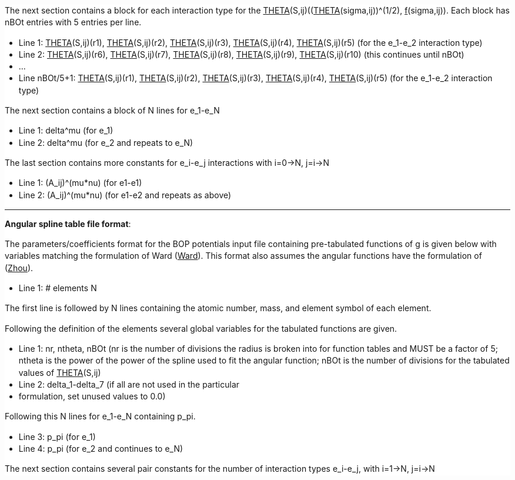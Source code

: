 The next section contains a block for each interaction type for the
[THETA]()(S,ij)(([THETA]()(sigma,ij))\^(1/2), [f]()(sigma,ij)). Each
block has nBOt entries with 5 entries per line.

-   Line 1: [THETA]()(S,ij)(r1), [THETA]()(S,ij)(r2),
    [THETA]()(S,ij)(r3), [THETA]()(S,ij)(r4), [THETA]()(S,ij)(r5) (for
    the e_1-e_2 interaction type)
-   Line 2: [THETA]()(S,ij)(r6), [THETA]()(S,ij)(r7),
    [THETA]()(S,ij)(r8), [THETA]()(S,ij)(r9), [THETA]()(S,ij)(r10) (this
    continues until nBOt)
-   \...
-   Line nBOt/5+1: [THETA]()(S,ij)(r1), [THETA]()(S,ij)(r2),
    [THETA]()(S,ij)(r3), [THETA]()(S,ij)(r4), [THETA]()(S,ij)(r5) (for
    the e_1-e_2 interaction type)

The next section contains a block of N lines for e_1-e_N

-   Line 1: delta\^mu (for e_1)
-   Line 2: delta\^mu (for e_2 and repeats to e_N)

The last section contains more constants for e_i-e_j interactions with
i=0-\>N, j=i-\>N

-   Line 1: (A_ij)\^(mu\*nu) (for e1-e1)
-   Line 2: (A_ij)\^(mu\*nu) (for e1-e2 and repeats as above)

------------------------------------------------------------------------

**Angular spline table file format**:

The parameters/coefficients format for the BOP potentials input file
containing pre-tabulated functions of g is given below with variables
matching the formulation of Ward ([Ward](Ward)). This format also
assumes the angular functions have the formulation of ([Zhou](Zhou1)).

-   Line 1: \# elements N

The first line is followed by N lines containing the atomic number,
mass, and element symbol of each element.

Following the definition of the elements several global variables for
the tabulated functions are given.

-   Line 1: nr, ntheta, nBOt (nr is the number of divisions the radius
    is broken into for function tables and MUST be a factor of 5; ntheta
    is the power of the power of the spline used to fit the angular
    function; nBOt is the number of divisions for the tabulated values
    of [THETA]()(S,ij)
-   Line 2: delta_1-delta_7 (if all are not used in the particular
-   formulation, set unused values to 0.0)

Following this N lines for e_1-e_N containing p_pi.

-   Line 3: p_pi (for e_1)
-   Line 4: p_pi (for e_2 and continues to e_N)

The next section contains several pair constants for the number of
interaction types e_i-e_j, with i=1-\>N, j=i-\>N
